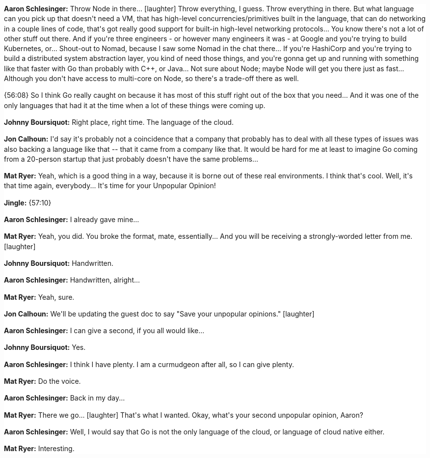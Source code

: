 **Aaron Schlesinger:** Throw Node in there... \[laughter\] Throw everything, I guess. Throw everything in there. But what language can you pick up that doesn't need a VM, that has high-level concurrencies/primitives built in the language, that can do networking in a couple lines of code, that's got really good support for built-in high-level networking protocols... You know there's not a lot of other stuff out there. And if you're three engineers - or however many engineers it was - at Google and you're trying to build Kubernetes, or... Shout-out to Nomad, because I saw some Nomad in the chat there... If you're HashiCorp and you're trying to build a distributed system abstraction layer, you kind of need those things, and you're gonna get up and running with something like that faster with Go than probably with C++, or Java... Not sure about Node; maybe Node will get you there just as fast... Although you don't have access to multi-core on Node, so there's a trade-off there as well.

\{56:08\} So I think Go really caught on because it has most of this stuff right out of the box that you need... And it was one of the only languages that had it at the time when a lot of these things were coming up.

**Johnny Boursiquot:** Right place, right time. The language of the cloud.

**Jon Calhoun:** I'd say it's probably not a coincidence that a company that probably has to deal with all these types of issues was also backing a language like that -- that it came from a company like that. It would be hard for me at least to imagine Go coming from a 20-person startup that just probably doesn't have the same problems...

**Mat Ryer:** Yeah, which is a good thing in a way, because it is borne out of these real environments. I think that's cool. Well, it's that time again, everybody... It's time for your Unpopular Opinion!

**Jingle:** \{57:10\}

**Aaron Schlesinger:** I already gave mine...

**Mat Ryer:** Yeah, you did. You broke the format, mate, essentially... And you will be receiving a strongly-worded letter from me. \[laughter\]

**Johnny Boursiquot:** Handwritten.

**Aaron Schlesinger:** Handwritten, alright...

**Mat Ryer:** Yeah, sure.

**Jon Calhoun:** We'll be updating the guest doc to say "Save your unpopular opinions." \[laughter\]

**Aaron Schlesinger:** I can give a second, if you all would like...

**Johnny Boursiquot:** Yes.

**Aaron Schlesinger:** I think I have plenty. I am a curmudgeon after all, so I can give plenty.

**Mat Ryer:** Do the voice.

**Aaron Schlesinger:** Back in my day...

**Mat Ryer:** There we go... \[laughter\] That's what I wanted. Okay, what's your second unpopular opinion, Aaron?

**Aaron Schlesinger:** Well, I would say that Go is not the only language of the cloud, or language of cloud native either.

**Mat Ryer:** Interesting.
